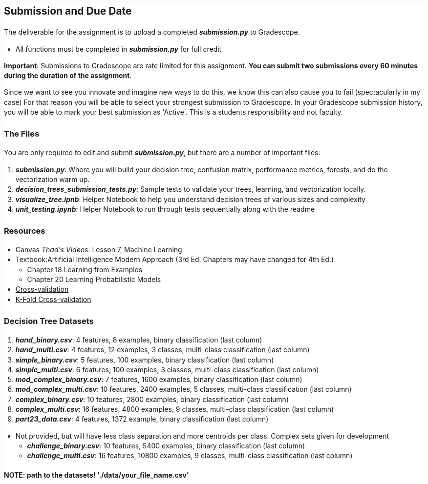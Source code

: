 ## Submission and Due Date

The deliverable for the assignment is to upload a completed **_submission.py_** to Gradescope.

* All functions must be completed in **_submission.py_** for full credit

**Important**:
Submissions to Gradescope are rate limited for this assignment. **You can submit two submissions every 60 minutes during the duration of the assignment**.

Since we want to see you innovate and imagine new ways to do this, we know this can also cause you to fail 
(spectacularly in my case) For that reason you will be able to select your strongest submission to Gradescope. 
In your Gradescope submission history, you will be able to mark your best submission as 'Active'. 
This is a students responsibility and not faculty.

### The Files

You are only required to edit and submit **_submission.py_**, but there are a number of important files:
1. **_submission.py_**: Where you will build your decision tree, confusion matrix, performance metrics, forests, and do the vectorization warm up.
2. **_decision_trees_submission_tests.py_**: Sample tests to validate your trees, learning, and vectorization locally.
3. **_visualize_tree.ipnb_**: Helper Notebook to help you understand decision trees of various sizes and complexity
4. **_unit_testing.ipynb_**: Helper Notebook to run through tests sequentially along with the readme

### Resources
* Canvas *Thad's Videos*: [Lesson 7, Machine Learning](https://gatech.instructure.com/courses/336814/pages/7-machine-learning?module_item_id=3369476)
* Textbook:Artificial Intelligence Modern Approach (3rd Ed. Chapters may have changed for 4th Ed.)
  * Chapter 18 Learning from Examples
  * Chapter 20 Learning Probabilistic Models
* [Cross-validation](https://en.wikipedia.org/wiki/Cross-validation_(statistics))
* [K-Fold Cross-validation](https://web.stanford.edu/~lmackey/stats202/content/lec11-condensed.pdf)

### Decision Tree Datasets 
1. **_hand_binary.csv_**: 4 features, 8 examples, binary classification (last column)
2. **_hand_multi.csv_**: 4 features, 12 examples, 3 classes, multi-class classification (last column)
3. **_simple_binary.csv_**: 5 features, 100 examples, binary classification (last column)
4. **_simple_multi.csv_**: 6 features, 100 examples, 3 classes, multi-class classification (last column)
5. **_mod_complex_binary.csv_**: 7 features, 1600 examples, binary classification (last column)
6. **_mod_complex_multi.csv_**: 10 features, 2400 examples, 5 classes, multi-class classification (last column)
7. **_complex_binary.csv_**: 10 features, 2800 examples, binary classification (last column)
8. **_complex_multi.csv_**: 16 features, 4800 examples, 9 classes, multi-class classification (last column)
9. **_part23_data.csv_**: 4 features, 1372 example, binary classification (last column)
* Not provided, but will have less class separation and more centroids per class. Complex sets given for development
  * **_challenge_binary.csv_**: 10 features, 5400 examples, binary classification (last column) 
  * **_challenge_multi.csv_**: 16 features, 10800 examples, 9 classes, multi-class classification (last column)
#### NOTE: path to the datasets! './data/your_file_name.csv'

